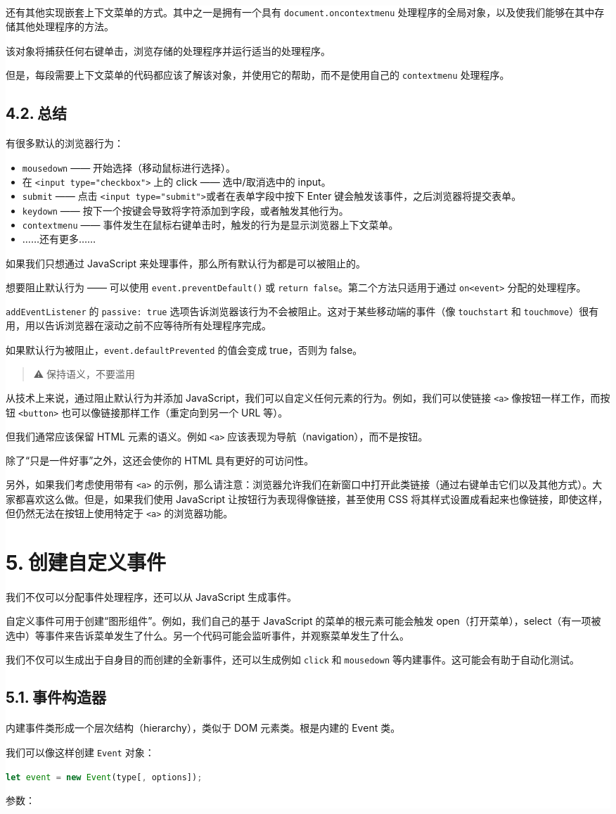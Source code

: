 还有其他实现嵌套上下文菜单的方式。其中之一是拥有一个具有 `document.oncontextmenu` 处理程序的全局对象，以及使我们能够在其中存储其他处理程序的方法。

该对象将捕获任何右键单击，浏览存储的处理程序并运行适当的处理程序。

但是，每段需要上下文菜单的代码都应该了解该对象，并使用它的帮助，而不是使用自己的 `contextmenu` 处理程序。

## 4.2. 总结

有很多默认的浏览器行为：

- `mousedown` —— 开始选择（移动鼠标进行选择）。
- 在 `<input type="checkbox">` 上的 click —— 选中/取消选中的 input。
- `submit` —— 点击 `<input type="submit">`或者在表单字段中按下 Enter 键会触发该事件，之后浏览器将提交表单。
- `keydown` —— 按下一个按键会导致将字符添加到字段，或者触发其他行为。
- `contextmenu` —— 事件发生在鼠标右键单击时，触发的行为是显示浏览器上下文菜单。
- ……还有更多……

如果我们只想通过 JavaScript 来处理事件，那么所有默认行为都是可以被阻止的。

想要阻止默认行为 —— 可以使用 `event.preventDefault()` 或 `return false`。第二个方法只适用于通过 `on<event>` 分配的处理程序。

`addEventListener` 的 `passive: true` 选项告诉浏览器该行为不会被阻止。这对于某些移动端的事件（像 `touchstart` 和 `touchmove`）很有用，用以告诉浏览器在滚动之前不应等待所有处理程序完成。

如果默认行为被阻止，`event.defaultPrevented` 的值会变成 true，否则为 false。

> :warning: 保持语义，不要滥用

从技术上来说，通过阻止默认行为并添加 JavaScript，我们可以自定义任何元素的行为。例如，我们可以使链接 `<a>` 像按钮一样工作，而按钮 `<button>` 也可以像链接那样工作（重定向到另一个 URL 等）。

但我们通常应该保留 HTML 元素的语义。例如 `<a>` 应该表现为导航（navigation），而不是按钮。

除了“只是一件好事”之外，这还会使你的 HTML 具有更好的可访问性。

另外，如果我们考虑使用带有 `<a>` 的示例，那么请注意：浏览器允许我们在新窗口中打开此类链接（通过右键单击它们以及其他方式）。大家都喜欢这么做。但是，如果我们使用 JavaScript 让按钮行为表现得像链接，甚至使用 CSS 将其样式设置成看起来也像链接，即使这样，但仍然无法在按钮上使用特定于 `<a>` 的浏览器功能。

# 5. 创建自定义事件

我们不仅可以分配事件处理程序，还可以从 JavaScript 生成事件。

自定义事件可用于创建“图形组件”。例如，我们自己的基于 JavaScript 的菜单的根元素可能会触发 open（打开菜单），select（有一项被选中）等事件来告诉菜单发生了什么。另一个代码可能会监听事件，并观察菜单发生了什么。

我们不仅可以生成出于自身目的而创建的全新事件，还可以生成例如 `click` 和 `mousedown` 等内建事件。这可能会有助于自动化测试。

## 5.1. 事件构造器

内建事件类形成一个层次结构（hierarchy），类似于 DOM 元素类。根是内建的 Event 类。

我们可以像这样创建 `Event` 对象：

```js
let event = new Event(type[, options]);
```

参数：
